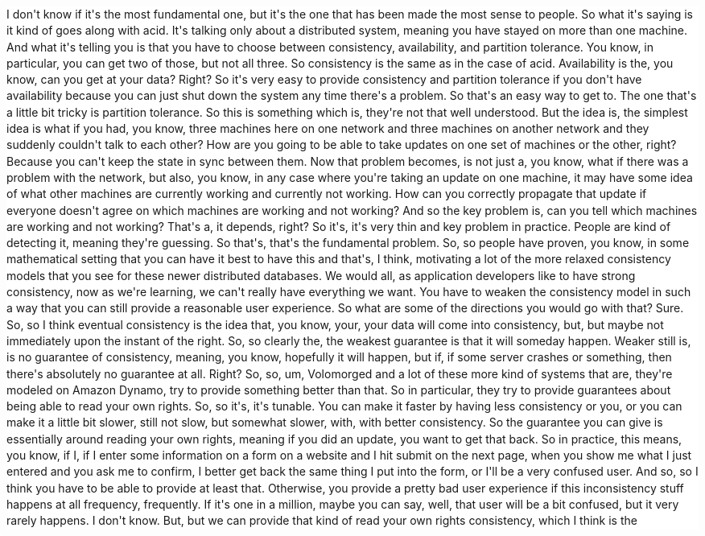 I don't know if it's the most fundamental one, but it's the one that has been made the most
sense to people.
So what it's saying is it kind of goes along with acid.
It's talking only about a distributed system, meaning you have stayed on more than one machine.
And what it's telling you is that you have to choose between consistency, availability,
and partition tolerance.
You know, in particular, you can get two of those, but not all three.
So consistency is the same as in the case of acid.
Availability is the, you know, can you get at your data?
Right?
So it's very easy to provide consistency and partition tolerance if you don't have availability
because you can just shut down the system any time there's a problem.
So that's an easy way to get to.
The one that's a little bit tricky is partition tolerance.
So this is something which is, they're not that well understood.
But the idea is, the simplest idea is what if you had, you know, three machines here
on one network and three machines on another network and they suddenly couldn't talk to
each other?
How are you going to be able to take updates on one set of machines or the other, right?
Because you can't keep the state in sync between them.
Now that problem becomes, is not just a, you know, what if there was a problem with the
network, but also, you know, in any case where you're taking an update on one machine, it
may have some idea of what other machines are currently working and currently not working.
How can you correctly propagate that update if everyone doesn't agree on which machines
are working and not working?
And so the key problem is, can you tell which machines are working and not working?
That's a, it depends, right?
So it's, it's very thin and key problem in practice.
People are kind of detecting it, meaning they're guessing.
So that's, that's the fundamental problem.
So, so people have proven, you know, in some mathematical setting that you can have it
best to have this and that's, I think, motivating a lot of the more relaxed consistency models
that you see for these newer distributed databases.
We would all, as application developers like to have strong consistency, now as we're learning,
we can't really have everything we want.
You have to weaken the consistency model in such a way that you can still provide a reasonable
user experience.
So what are some of the directions you would go with that?
Sure.
So, so I think eventual consistency is the idea that, you know, your, your data will
come into consistency, but, but maybe not immediately upon the instant of the right.
So, so clearly the, the weakest guarantee is that it will someday happen.
Weaker still is, is no guarantee of consistency, meaning, you know, hopefully it will happen,
but if, if some server crashes or something, then there's absolutely no guarantee at all.
Right?
So, so, um, Volomorged and a lot of these more kind of systems that are, they're modeled
on Amazon Dynamo, try to provide something better than that.
So in particular, they try to provide guarantees about being able to read your own rights.
So, so it's, it's tunable.
You can make it faster by having less consistency or you, or you can make it a little bit slower,
still not slow, but somewhat slower, with, with better consistency.
So the guarantee you can give is essentially around reading your own rights, meaning if
you did an update, you want to get that back.
So in practice, this means, you know, if I, if I enter some information on a form on a
website and I hit submit on the next page, when you show me what I just entered and you
ask me to confirm, I better get back the same thing I put into the form, or I'll be a very
confused user.
And so, so I think you have to be able to provide at least that.
Otherwise, you provide a pretty bad user experience if this inconsistency stuff happens
at all frequency, frequently.
If it's one in a million, maybe you can say, well, that user will be a bit confused, but
it very rarely happens.
I don't know.
But, but we can provide that kind of read your own rights consistency, which I think is the
